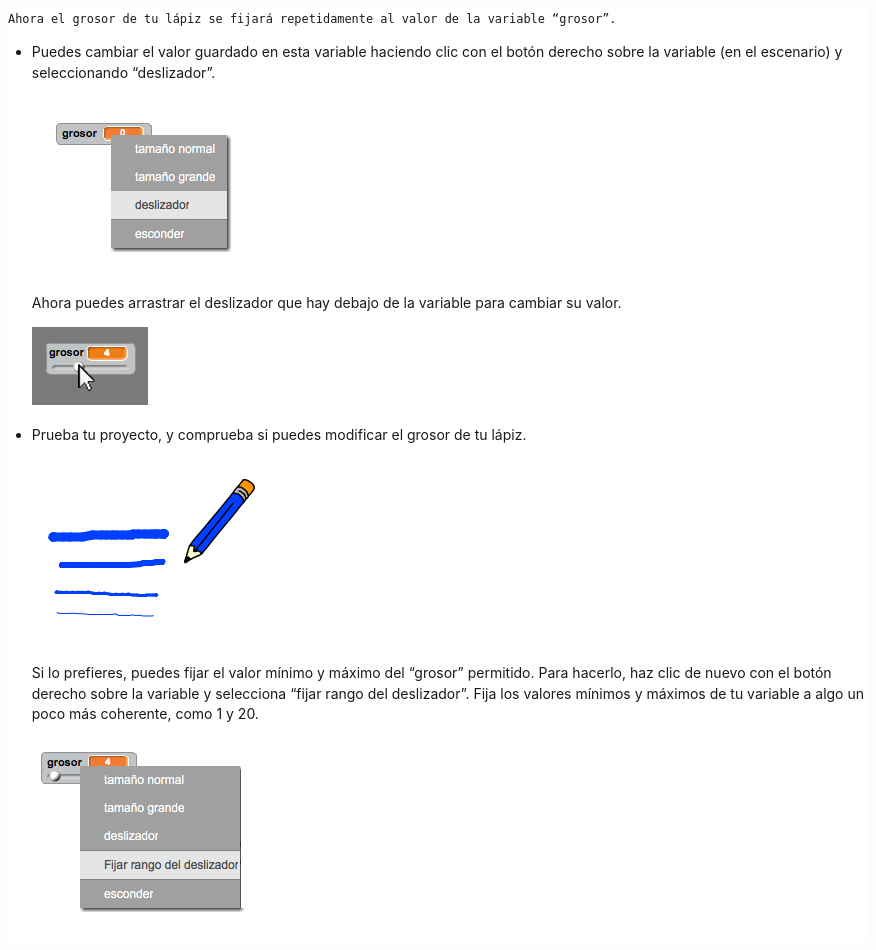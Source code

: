 	Ahora el grosor de tu lápiz se fijará repetidamente al valor de la variable “grosor”.

+ Puedes cambiar el valor guardado en esta variable haciendo clic con el botón derecho sobre la variable (en el escenario) y seleccionando “deslizador”.

	![screenshot](paint-slider.png)

	Ahora puedes arrastrar el deslizador que hay debajo de la variable para cambiar su valor.

	![screenshot](paint-slider-change.png)

+ Prueba tu proyecto, y comprueba si puedes modificar el grosor de tu lápiz.

	![screenshot](paint-width-test.png)

	Si lo prefieres, puedes fijar el valor mínimo y máximo del “grosor” permitido. Para hacerlo, haz clic de nuevo con el botón derecho sobre la variable y selecciona “fijar rango del deslizador”. Fija los valores mínimos y máximos de tu variable a algo un poco más coherente, como 1 y 20.

	![screenshot](paint-slider-max.png)
